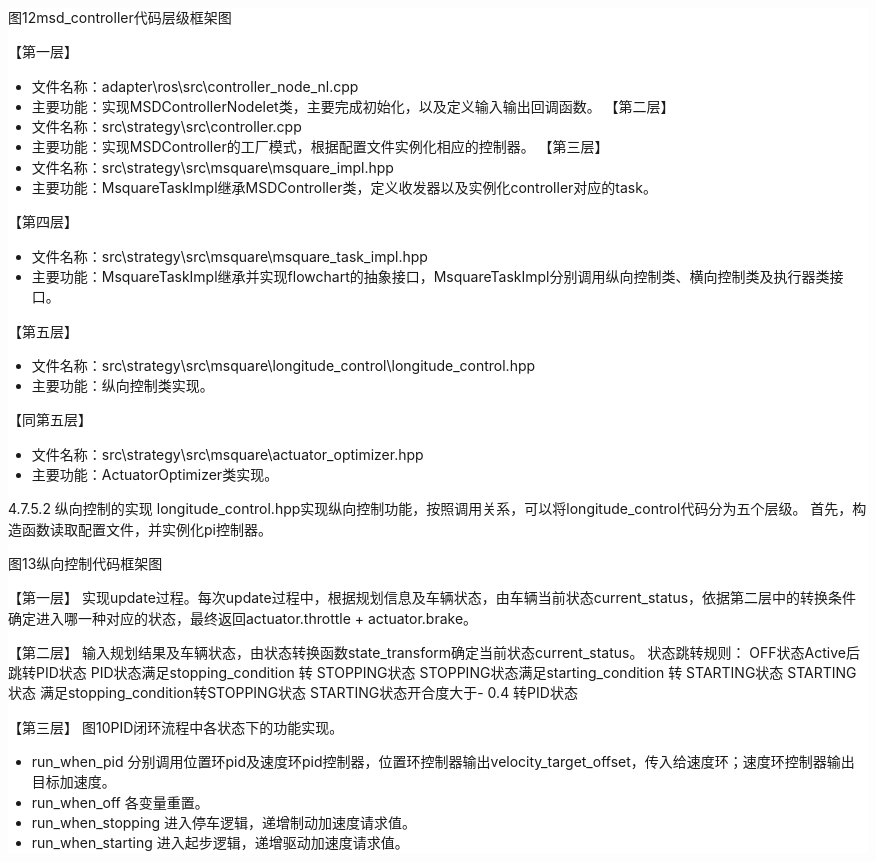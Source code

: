  
 
图12msd_controller代码层级框架图

【第一层】
- 文件名称：adapter\ros\src\controller_node_nl.cpp
- 主要功能：实现MSDControllerNodelet类，主要完成初始化，以及定义输入输出回调函数。
【第二层】
- 文件名称：src\strategy\src\controller.cpp
- 主要功能：实现MSDController的工厂模式，根据配置文件实例化相应的控制器。
【第三层】
- 文件名称：src\strategy\src\msquare\msquare_impl.hpp
- 主要功能：MsquareTaskImpl继承MSDController类，定义收发器以及实例化controller对应的task。

【第四层】
- 文件名称：src\strategy\src\msquare\msquare_task_impl.hpp
- 主要功能：MsquareTaskImpl继承并实现flowchart的抽象接口，MsquareTaskImpl分别调用纵向控制类、横向控制类及执行器类接口。

【第五层】
- 文件名称：src\strategy\src\msquare\longitude_control\longitude_control.hpp
- 主要功能：纵向控制类实现。

【同第五层】
- 文件名称：src\strategy\src\msquare\actuator_optimizer.hpp
- 主要功能：ActuatorOptimizer类实现。

4.7.5.2 纵向控制的实现
longitude_control.hpp实现纵向控制功能，按照调用关系，可以将longitude_control代码分为五个层级。
首先，构造函数读取配置文件，并实例化pi控制器。


 
 
 
图13纵向控制代码框架图

【第一层】
实现update过程。每次update过程中，根据规划信息及车辆状态，由车辆当前状态current_status，依据第二层中的转换条件确定进入哪一种对应的状态，最终返回actuator.throttle + actuator.brake。

【第二层】
输入规划结果及车辆状态，由状态转换函数state_transform确定当前状态current_status。
状态跳转规则：
 OFF状态Active后跳转PID状态
 PID状态满足stopping_condition 转 STOPPING状态
 STOPPING状态满足starting_condition 转 STARTING状态
 STARTING状态 满足stopping_condition转STOPPING状态
 STARTING状态开合度大于- 0.4 转PID状态

【第三层】
图10PID闭环流程中各状态下的功能实现。
- run_when_pid
分别调用位置环pid及速度环pid控制器，位置环控制器输出velocity_target_offset，传入给速度环；速度环控制器输出目标加速度。
- run_when_off
 各变量重置。
- run_when_stopping
 进入停车逻辑，递增制动加速度请求值。
- run_when_starting
 进入起步逻辑，递增驱动加速度请求值。
